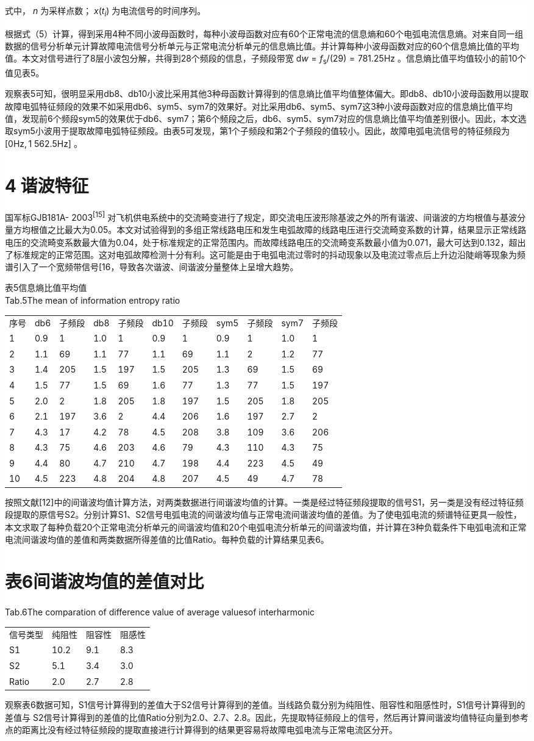 式中， $n$ 为采样点数； $x ( t _ { i } )$ 为电流信号的时间序列。

根据式（5）计算，得到采用4种不同小波母函数时，每种小波母函数对应有60个正常电流的信息熵和60个电弧电流信息熵。对来自同一组数据的信号分析单元计算故障电流信号分析单元与正常电流分析单元的信息熵比值。并计算每种小波母函数对应的60个信息熵比值的平均值。本文对信号进行了8层小波包分解，共得到28个频段的信息，子频段带宽 $\mathrm { d } w = f _ { \mathrm { s } } / ( 2 9 ) = 7 8 1 . 2 5 \mathrm { { H z } }$ 。信息熵比值平均值较小的前10个值见表5。

观察表5可知，很明显采用db8、db10小波比采用其他3种母函数计算得到的信息熵比值平均值整体偏大。即db8、db10小波母函数用以提取故障电弧特征频段的效果不如采用db6、sym5、sym7的效果好。对比采用db6、sym5、sym7这3种小波母函数对应的信息熵比值平均值，发现前6个频段sym5的效果优于db6、sym7；第6个频段之后，db6、sym5、sym7对应的信息熵比值平均值差别很小。因此，本文选取sym5小波用于提取故障电弧特征频段。由表5可发现，第1个子频段和第2个子频段的值较小。因此，故障电弧电流信号的特征频段为 $[ 0 \mathrm { H z } , 1 ~ 5 6 2 . 5 \mathrm { H z } ]$ 。

# 4 谐波特征

国军标GJB181A- $2 0 0 3 ^ { [ 1 5 ] }$ 对飞机供电系统中的交流畸变进行了规定，即交流电压波形除基波之外的所有谐波、间谐波的方均根值与基波分量方均根值之比最大为0.05。本文对试验得到的多组正常线路电压和发生电弧故障的线路电压进行交流畸变系数的计算，结果显示正常线路电压的交流畸变系数最大值为0.04，处于标准规定的正常范围内。而故障线路电压的交流畸变系数最小值为0.071，最大可达到0.132，超出了标准规定的正常范围。这对电弧故障检测十分有利。这可能是由于电弧电流过零时的抖动现象以及电流过零点后上升边沿陡峭等现象为频谱引入了一个宽频带信号[16，导致各次谐波、间谐波分量整体上呈增大趋势。

表5信息熵比值平均值  
Tab.5The mean of information entropy ratio   

<html><body><table><tr><td>序号</td><td>db6</td><td>子频段</td><td>db8</td><td>子频段</td><td>db10</td><td>子频段</td><td>sym5</td><td>子频段</td><td>sym7</td><td>子频段</td></tr><tr><td>1</td><td>0.9</td><td>1</td><td>1.0</td><td>1</td><td>0.9</td><td>1</td><td>0.9</td><td>1</td><td>1.0</td><td>1</td></tr><tr><td>2</td><td>1.1</td><td>69</td><td>1.1</td><td>77</td><td>1.1</td><td>69</td><td>1.1</td><td>2</td><td>1.2</td><td>77</td></tr><tr><td>3</td><td>1.4</td><td>205</td><td>1.5</td><td>197</td><td>1.5</td><td>205</td><td>1.3</td><td>69</td><td>1.5</td><td>69</td></tr><tr><td>4</td><td>1.5</td><td>77</td><td>1.5</td><td>69</td><td>1.6</td><td>77</td><td>1.3</td><td>77</td><td>1.5</td><td>197</td></tr><tr><td>5</td><td>2.0</td><td>2</td><td>1.8</td><td>205</td><td>1.8</td><td>197</td><td>1.5</td><td>205</td><td>1.8</td><td>205</td></tr><tr><td>6</td><td>2.1</td><td>197</td><td>3.6</td><td>2</td><td>4.4</td><td>206</td><td>1.6</td><td>197</td><td>2.7</td><td>2</td></tr><tr><td>7</td><td>4.3</td><td>17</td><td>4.2</td><td>78</td><td>4.5</td><td>208</td><td>3.8</td><td>109</td><td>3.6</td><td>206</td></tr><tr><td>8</td><td>4.3</td><td>75</td><td>4.6</td><td>203</td><td>4.6</td><td>79</td><td>4.3</td><td>110</td><td>4.3</td><td>75</td></tr><tr><td>9</td><td>4.4</td><td>80</td><td>4.7</td><td>210</td><td>4.7</td><td>198</td><td>4.4</td><td>223</td><td>4.5</td><td>49</td></tr><tr><td>10</td><td>4.5</td><td>223</td><td>4.8</td><td>204</td><td>4.8</td><td>207</td><td>4.5</td><td>49</td><td>4.7</td><td>78</td></tr></table></body></html>

按照文献[12]中的间谐波均值计算方法，对两类数据进行间谐波均值的计算。一类是经过特征频段提取的信号S1，另一类是没有经过特征频段提取的原信号S2。分别计算S1、S2信号电弧电流的间谐波均值与正常电流间谐波均值的差值。为了使电弧电流的频谱特征更具一般性，本文求取了每种负载20个正常电流分析单元的间谐波均值和20个电弧电流分析单元的间谐波均值，并计算在3种负载条件下电弧电流和正常电流间谐波均值的差值和两类数据所得差值的比值Ratio。每种负载的计算结果见表6。

# 表6间谐波均值的差值对比

Tab.6The comparation of difference value of average valuesof interharmonic   

<html><body><table><tr><td>信号类型</td><td>纯阻性</td><td>阻容性</td><td>阻感性</td></tr><tr><td>S1</td><td>10.2</td><td>9.1</td><td>8.3</td></tr><tr><td>S2</td><td>5.1</td><td>3.4</td><td>3.0</td></tr><tr><td>Ratio</td><td>2.0</td><td>2.7</td><td>2.8</td></tr></table></body></html>

观察表6数据可知，S1信号计算得到的差值大于S2信号计算得到的差值。当线路负载分别为纯阻性、阻容性和阻感性时，S1信号计算得到的差值与 S2信号计算得到的差值的比值Ratio分别为2.0、2.7、2.8。因此，先提取特征频段上的信号，然后再计算间谐波均值特征向量到参考点的距离比没有经过特征频段的提取直接进行计算得到的结果更容易将故障电弧电流与正常电流区分开。
